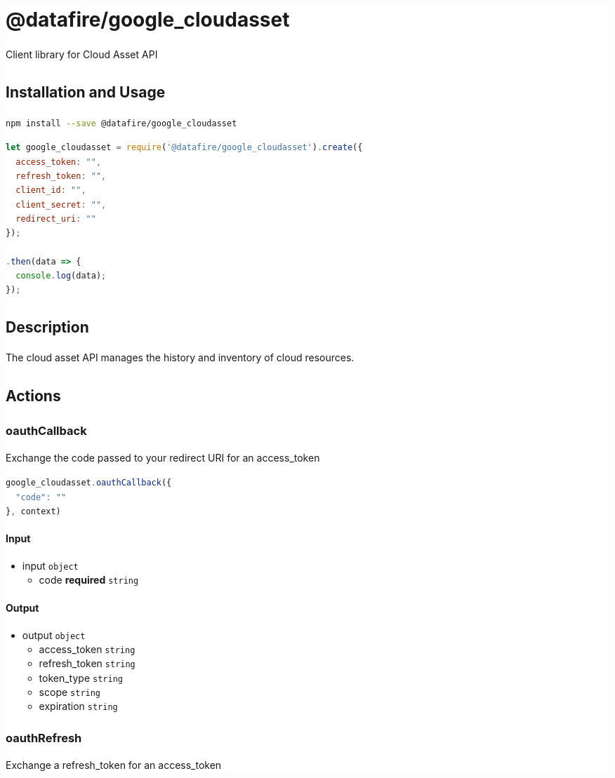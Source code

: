 # @datafire/google_cloudasset

Client library for Cloud Asset API

## Installation and Usage
```bash
npm install --save @datafire/google_cloudasset
```
```js
let google_cloudasset = require('@datafire/google_cloudasset').create({
  access_token: "",
  refresh_token: "",
  client_id: "",
  client_secret: "",
  redirect_uri: ""
});

.then(data => {
  console.log(data);
});
```

## Description

The cloud asset API manages the history and inventory of cloud resources.

## Actions

### oauthCallback
Exchange the code passed to your redirect URI for an access_token


```js
google_cloudasset.oauthCallback({
  "code": ""
}, context)
```

#### Input
* input `object`
  * code **required** `string`

#### Output
* output `object`
  * access_token `string`
  * refresh_token `string`
  * token_type `string`
  * scope `string`
  * expiration `string`

### oauthRefresh
Exchange a refresh_token for an access_token
